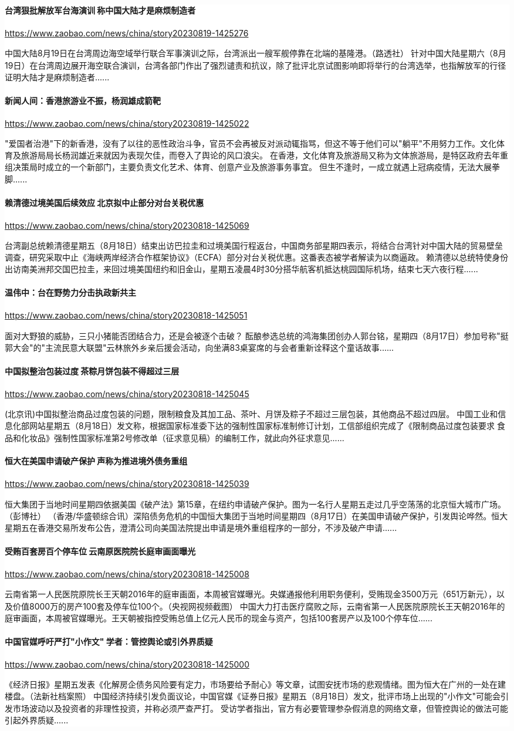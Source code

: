 #### 台湾狠批解放军台海演训 称中国大陆才是麻烦制造者

https://www.zaobao.com/news/china/story20230819-1425276

中国大陆8月19日在台湾周边海空域举行联合军事演训之际，台湾派出一艘军舰停靠在北端的基隆港。（路透社）
针对中国大陆星期六（8月19日）在台湾周边展开海空联合演训，台湾各部门作出了强烈谴责和抗议，除了批评北京试图影响即将举行的台湾选举，也指解放军的行径证明大陆才是麻烦制造者......

#### 新闻人间：香港旅游业不振，杨润雄成箭靶

https://www.zaobao.com/news/china/story20230819-1425022

"爱国者治港"下的新香港，没有了以往的恶性政治斗争，官员不会再被反对派动辄指骂，但这不等于他们可以"躺平"不用努力工作。文化体育及旅游局局长杨润雄近来就因为表现欠佳，而卷入了舆论的风口浪尖。
在香港，文化体育及旅游局又称为文体旅游局，是特区政府去年重组决策局时成立的一个新部门，主要负责文化艺术、体育、创意产业及旅游事务事宜。
但生不逢时，一成立就遇上冠病疫情，无法大展拳脚......

#### 赖清德过境美国后续效应 北京拟中止部分对台关税优惠

https://www.zaobao.com/news/china/story20230818-1425069

台湾副总统赖清德星期五（8月18日）结束出访巴拉圭和过境美国行程返台，中国商务部星期四表示，将结合台湾针对中国大陆的贸易壁垒调查，研究采取中止《海峡两岸经济合作框架协议》（ECFA）部分对台关税优惠。这番表态被学者解读为以商逼政。
赖清德以总统特使身份出访南美洲邦交国巴拉圭，来回过境美国纽约和旧金山，星期五凌晨4时30分搭华航客机抵达桃园国际机场，结束七天六夜行程......

#### 温伟中：台在野势力分击执政新共主

https://www.zaobao.com/news/china/story20230818-1425051

面对大野狼的威胁，三只小猪能否团结合力，还是会被逐个击破？
酝酿参选总统的鸿海集团创办人郭台铭，星期四（8月17日）参加号称"挺郭大会"的"主流民意大联盟"云林旅外乡亲后援会活动，向坐满83桌宴席的与会者重新诠释这个童话故事......

#### 中国拟整治包装过度 茶粽月饼包装不得超过三层

https://www.zaobao.com/news/china/story20230818-1425045

(北京讯)中国拟整治商品过度包装的问题，限制粮食及其加工品、茶叶、月饼及粽子不超过三层包装，其他商品不超过四层。
中国工业和信息化部网站星期五（8月18日）发文称，根据国家标准委下达的强制性国家标准制修订计划，工信部组织完成了《限制商品过度包装要求
食品和化妆品》强制性国家标准第2号修改单（征求意见稿）的编制工作，就此向外征求意见......

#### 恒大在美国申请破产保护 声称为推进境外债务重组

https://www.zaobao.com/news/china/story20230818-1425039

恒大集团于当地时间星期四依据美国《破产法》第15章，在纽约申请破产保护。图为一名行人星期五走过几乎空荡荡的北京恒大城市广场。（彭博社）
（香港/华盛顿综合讯）深陷债务危机的中国恒大集团于当地时间星期四（8月17日）在美国申请破产保护，引发舆论哗然。恒大星期五在香港交易所发布公告，澄清公司向美国法院提出申请是境外重组程序的一部分，不涉及破产申请......

#### 受贿百套房百个停车位 云南原医院院长庭审画面曝光

https://www.zaobao.com/news/china/story20230818-1425008

云南省第一人民医院原院长王天朝2016年的庭审画面，本周被官媒曝光。央媒通报他利用职务便利，受贿现金3500万元（651万新元），以及价值8000万的房产100套及停车位100个。（央视网视频截图）
中国大力打击医疗腐败之际，云南省第一人民医院原院长王天朝2016年的庭审画面，本周被官媒曝光。王天朝被指控受贿总值上亿元人民币的现金与资产，包括100套房产以及100个停车位......

#### 中国官媒呼吁严打"小作文" 学者：管控舆论或引外界质疑

https://www.zaobao.com/news/china/story20230818-1425000

《经济日报》星期五发表《化解房企债务风险要有定力，市场要给予耐心》等文章，试图安抚市场的悲观情绪。图为恒大在广州的一处在建楼盘。（法新社档案照）
中国经济持续引发负面议论，中国官媒《证券日报》星期五（8月18日）发文，批评市场上出现的"小作文"可能会引发市场波动以及投资者的非理性投资，并称必须严查严打。
受访学者指出，官方有必要管理参杂假消息的网络文章，但管控舆论的做法可能引起外界质疑......
